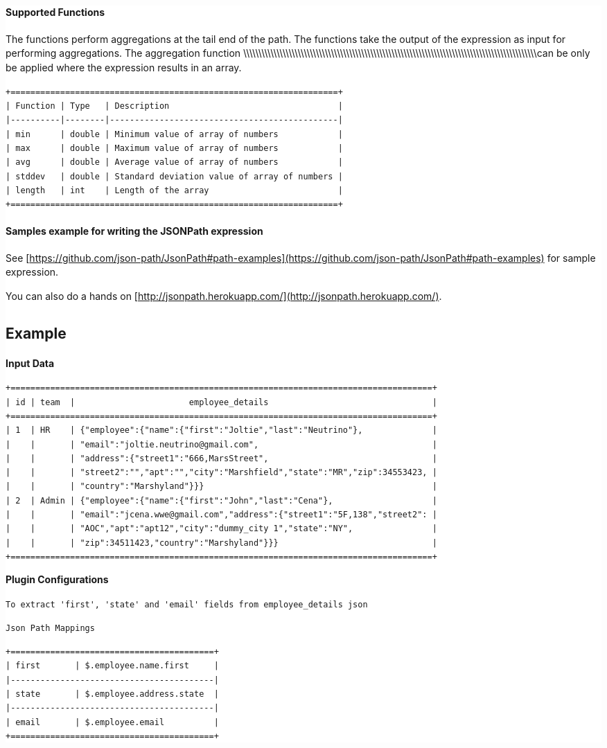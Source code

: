 #### Supported Functions

The functions perform aggregations at the tail end of the path. The functions take the output of the expression as input for performing aggregations. The aggregation function \\\\\\\\\\\\\\\\\\\\\\\\\\\\\\\\\\\\\\\\\\\\\\\\\\\\\\\\\\\\\\\\\\\\\\\\\\\\\\\\\\\\\\\\\\\\\\\\\\\\\\\\\\\\\\\\\\\\\\\\\\\\\\\\\\\\\\\\\\\\\\\\\\\\\\\\\\\\\\\\\\\\\\\\\\\\\\\\\\\\\\\\\\\\\\\\\can be only be applied where the expression results in an array. 

    +==================================================================+ 
    | Function | Type   | Description                                  |
    |----------|--------|----------------------------------------------|
    | min      | double | Minimum value of array of numbers            |
    | max      | double | Maximum value of array of numbers            |
    | avg      | double | Average value of array of numbers            |
    | stddev   | double | Standard deviation value of array of numbers |
    | length   | int    | Length of the array                          |
    +==================================================================+

#### Samples example for writing the JSONPath expression
See [https://github.com/json-path/JsonPath#path-examples](https://github.com/json-path/JsonPath#path-examples) for sample expression.

You can also do a hands on [http://jsonpath.herokuapp.com/](http://jsonpath.herokuapp.com/).


## Example

**Input Data**

```
+=====================================================================================+
| id | team  |                       employee_details                                 |
+=====================================================================================+
| 1  | HR    | {"employee":{"name":{"first":"Joltie","last":"Neutrino"},              |
|    |       | "email":"joltie.neutrino@gmail.com",                                   |
|    |       | "address":{"street1":"666,MarsStreet",                                 |
|    |       | "street2":"","apt":"","city":"Marshfield","state":"MR","zip":34553423, |
|    |       | "country":"Marshyland"}}}                                              |
| 2  | Admin | {"employee":{"name":{"first":"John","last":"Cena"},                    |
|    |       | "email":"jcena.wwe@gmail.com","address":{"street1":"5F,138","street2": |
|    |       | "AOC","apt":"apt12","city":"dummy_city 1","state":"NY",                |
|    |       | "zip":34511423,"country":"Marshyland"}}}                               |
+=====================================================================================+
```

**Plugin Configurations**

`To extract 'first', 'state' and 'email' fields from employee_details json`

`Json Path Mappings`

```
+=========================================+
| first       | $.employee.name.first     |
|-----------------------------------------|
| state       | $.employee.address.state  |
|-----------------------------------------|
| email       | $.employee.email          |
+=========================================+
```
